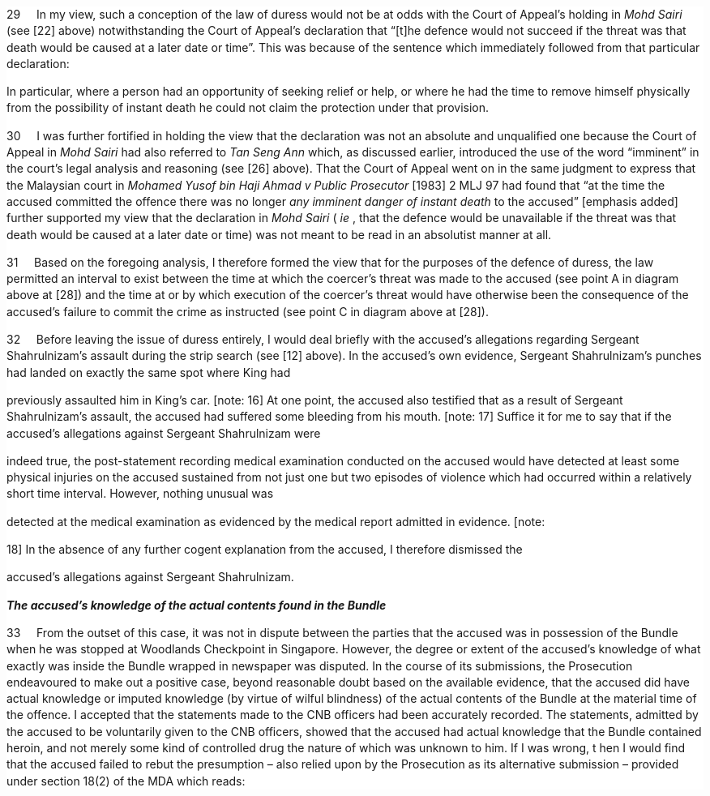 
29     In my view, such a conception of the law of duress would not be at odds with the Court of Appeal’s holding in _Mohd Sairi_ (see [22] above) notwithstanding the Court of Appeal’s declaration that “[t]he defence would not succeed if the threat was that death would be caused at a later date or time”. This was because of the sentence which immediately followed from that particular declaration: 

 In particular, where a person had an opportunity of seeking relief or help, or where he had the time to remove himself physically from the possibility of instant death he could not claim the protection under that provision. 

30     I was further fortified in holding the view that the declaration was not an absolute and unqualified one because the Court of Appeal in _Mohd Sairi_ had also referred to _Tan Seng Ann_ which, as discussed earlier, introduced the use of the word “imminent” in the court’s legal analysis and reasoning (see [26] above). That the Court of Appeal went on in the same judgment to express that the Malaysian court in _Mohamed Yusof bin Haji Ahmad v Public Prosecutor_ [1983] 2 MLJ 97 had found that “at the time the accused committed the offence there was no longer _any imminent danger of instant death_ to the accused” [emphasis added] further supported my view that the declaration in _Mohd Sairi_ ( _ie_ , that the defence would be unavailable if the threat was that death would be caused at a later date or time) was not meant to be read in an absolutist manner at all. 

31     Based on the foregoing analysis, I therefore formed the view that for the purposes of the defence of duress, the law permitted an interval to exist between the time at which the coercer’s threat was made to the accused (see point A in diagram above at [28]) and the time at or by which execution of the coercer’s threat would have otherwise been the consequence of the accused’s failure to commit the crime as instructed (see point C in diagram above at [28]). 

32     Before leaving the issue of duress entirely, I would deal briefly with the accused’s allegations regarding Sergeant Shahrulnizam’s assault during the strip search (see [12] above). In the accused’s own evidence, Sergeant Shahrulnizam’s punches had landed on exactly the same spot where King had 

previously assaulted him in King’s car. [note: 16] At one point, the accused also testified that as a result of Sergeant Shahrulnizam’s assault, the accused had suffered some bleeding from his mouth. [note: 17] Suffice it for me to say that if the accused’s allegations against Sergeant Shahrulnizam were 

indeed true, the post-statement recording medical examination conducted on the accused would have detected at least some physical injuries on the accused sustained from not just one but two episodes of violence which had occurred within a relatively short time interval. However, nothing unusual was 

detected at the medical examination as evidenced by the medical report admitted in evidence. [note: 


18] In the absence of any further cogent explanation from the accused, I therefore dismissed the 

accused’s allegations against Sergeant Shahrulnizam. 

**_The accused’s knowledge of the actual contents found in the Bundle_** 

33     From the outset of this case, it was not in dispute between the parties that the accused was in possession of the Bundle when he was stopped at Woodlands Checkpoint in Singapore. However, the degree or extent of the accused’s knowledge of what exactly was inside the Bundle wrapped in newspaper was disputed. In the course of its submissions, the Prosecution endeavoured to make out a positive case, beyond reasonable doubt based on the available evidence, that the accused did have actual knowledge or imputed knowledge (by virtue of wilful blindness) of the actual contents of the Bundle at the material time of the offence. I accepted that the statements made to the CNB officers had been accurately recorded. The statements, admitted by the accused to be voluntarily given to the CNB officers, showed that the accused had actual knowledge that the Bundle contained heroin, and not merely some kind of controlled drug the nature of which was unknown to him. If I was wrong, t hen I would find that the accused failed to rebut the presumption – also relied upon by the Prosecution as its alternative submission – provided under section 18(2) of the MDA which reads: 
